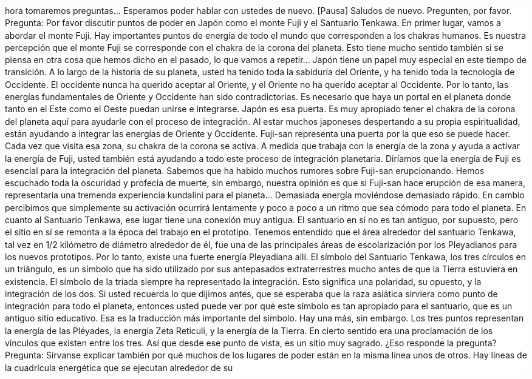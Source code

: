 hora tomaremos preguntas... Esperamos poder hablar con ustedes de nuevo.
[Pausa]
Saludos de nuevo. Pregunten, por favor.
Pregunta: Por
favor discutir puntos de poder en Japón como el monte Fuji y el
Santuario Tenkawa.
En primer lugar, vamos a abordar el monte Fuji. Hay importantes puntos
de energía de todo el mundo que corresponden a los chakras humanos. Es
nuestra percepción que el monte Fuji se corresponde con el chakra de la
corona del planeta. Esto tiene mucho sentido también si se piensa en
otra cosa que hemos dicho en el pasado, lo que vamos a repetir... Japón
tiene un papel muy especial en este tiempo de transición.
A lo largo de la historia de su planeta, usted ha tenido toda la
sabiduría del Oriente, y ha tenido toda la tecnología de Occidente. El
occidente nunca ha querido aceptar al Oriente, y el Oriente no ha
querido aceptar al Occidente. Por lo tanto, las energías fundamentales
de Oriente y Occidente han sido contradictorias.
Es necesario que haya un portal en el planeta donde tanto en el Este
como el Oeste puedan unirse e integrarse. Japón es esa puerta. Es muy
apropiado tener el chakra de la corona del planeta aquí para ayudarle
con el proceso de integración. Al estar muchos japoneses despertando a
su propia espiritualidad, están ayudando a integrar las energías de
Oriente y Occidente.
Fuji-san representa una puerta por la que eso se puede hacer. Cada vez
que visita esa zona, su chakra de la corona se activa. A medida que
trabaja con la energía de la zona y ayuda a activar la energía de Fuji,
usted también está ayudando a todo este proceso de integración
planetaria. Diríamos que la energía de Fuji es esencial para la
integración del planeta.
Sabemos que ha habido muchos rumores sobre Fuji-san erupcionando. Hemos
escuchado toda la oscuridad y profecía de muerte, sin embargo, nuestra
opinión es que si Fuji-san hace erupción de esa manera, representaría
una tremenda experiencia kundalini para el planeta... Demasiada energía
moviéndose demasiado rápido.
En cambio percibimos que simplemente su activación ocurrirá lentamente y
poco a poco a un ritmo que sea cómodo para todo el planeta.
En cuanto al Santuario
Tenkawa,
ese lugar tiene una conexión muy antigua.
El santuario en sí no es tan antiguo, por supuesto, pero el sitio en sí
se remonta a la época del trabajo en el prototipo. Tenemos entendido que
el área alrededor del santuario Tenkawa, tal vez en 1/2 kilómetro de
diámetro alrededor de él, fue una de las principales áreas de
escolarización por los Pleyadianos para los nuevos prototipos. Por lo
tanto, existe una fuerte energía Pleyadiana allí.
El símbolo del Santuario Tenkawa, los tres círculos en un
triángulo, es un símbolo que ha sido utilizado por sus antepasados
extraterrestres mucho antes de que la Tierra estuviera en
existencia. El símbolo de la tríada siempre ha representado la
integración. Esto significa una polaridad, su opuesto, y la integración
de los dos.
Si usted recuerda lo que dijimos antes, que se esperaba que la raza
asiática sirviera como punto de integración para todo el planeta,
entonces usted puede ver por qué este símbolo es tan apropiado para
el santuario, que es un antiguo sitio educativo.
Esa es la traducción más importante del símbolo. Hay una más, sin
embargo. Los tres puntos representan la energía de las Pléyades, la
energía Zeta Reticuli, y la energía de la Tierra. En cierto sentido era
una proclamación de los vínculos que existen entre los tres. Así que
desde ese punto de vista, es un sitio muy sagrado. ¿Eso responde la
pregunta?
Pregunta: Sírvanse explicar también por qué muchos de
los lugares de poder están en la misma línea unos de otros.
Hay líneas de la cuadrícula energética que se ejecutan alrededor de su